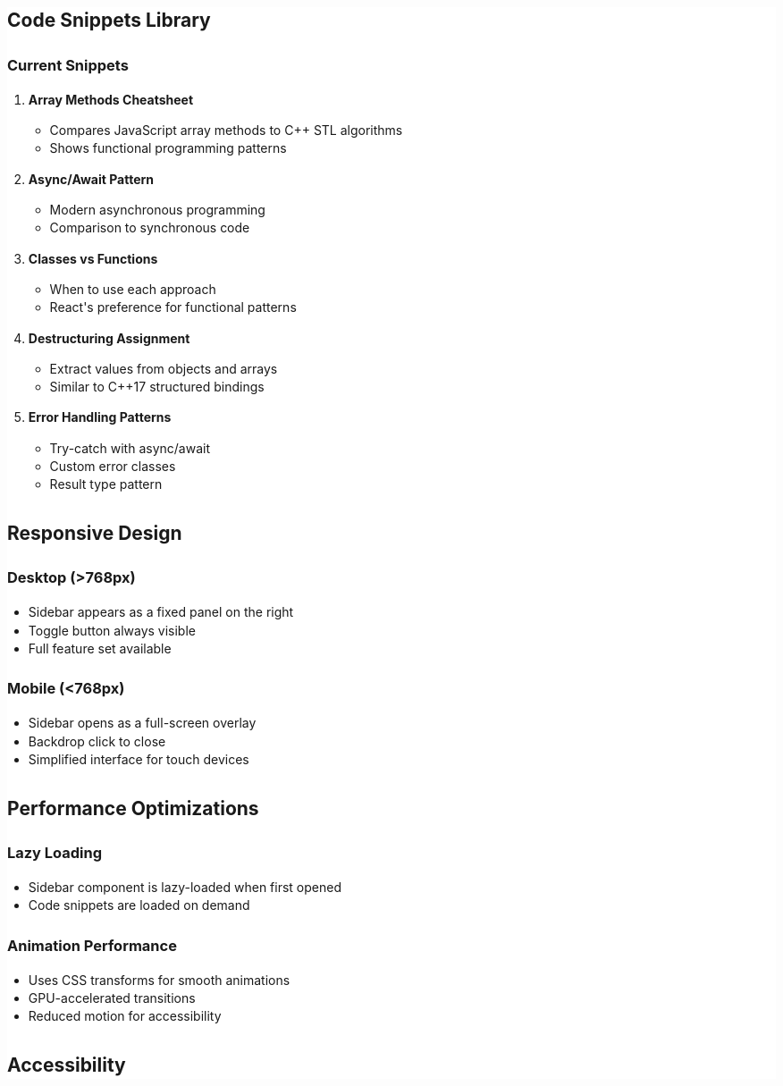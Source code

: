## Code Snippets Library

### Current Snippets

1. **Array Methods Cheatsheet**
   - Compares JavaScript array methods to C++ STL algorithms
   - Shows functional programming patterns

2. **Async/Await Pattern**
   - Modern asynchronous programming
   - Comparison to synchronous code

3. **Classes vs Functions**
   - When to use each approach
   - React's preference for functional patterns

4. **Destructuring Assignment**
   - Extract values from objects and arrays
   - Similar to C++17 structured bindings

5. **Error Handling Patterns**
   - Try-catch with async/await
   - Custom error classes
   - Result type pattern

## Responsive Design

### Desktop (>768px)
- Sidebar appears as a fixed panel on the right
- Toggle button always visible
- Full feature set available

### Mobile (<768px)
- Sidebar opens as a full-screen overlay
- Backdrop click to close
- Simplified interface for touch devices

## Performance Optimizations

### Lazy Loading
- Sidebar component is lazy-loaded when first opened
- Code snippets are loaded on demand

### Animation Performance
- Uses CSS transforms for smooth animations
- GPU-accelerated transitions
- Reduced motion for accessibility

## Accessibility
